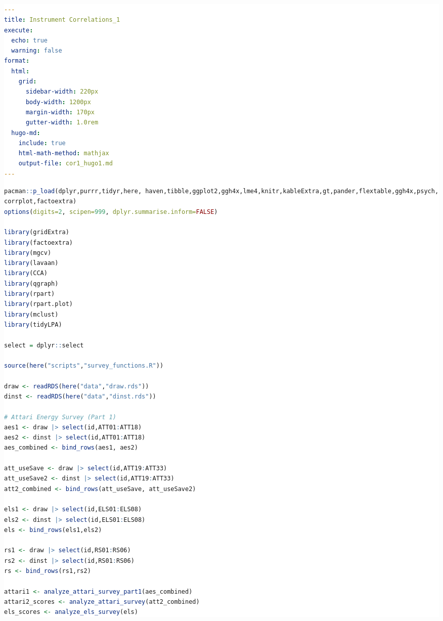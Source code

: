 ```yaml
---
title: Instrument Correlations_1
execute:
  echo: true
  warning: false
format:
  html:
    grid:
      sidebar-width: 220px
      body-width: 1200px
      margin-width: 170px
      gutter-width: 1.0rem
  hugo-md:
    include: true
    html-math-method: mathjax
    output-file: cor1_hugo1.md
---
```



``` r
pacman::p_load(dplyr,purrr,tidyr,here, haven,tibble,ggplot2,ggh4x,lme4,knitr,kableExtra,gt,pander,flextable,ggh4x,psych,corrplot,factoextra)
options(digits=2, scipen=999, dplyr.summarise.inform=FALSE)

library(gridExtra)
library(factoextra)
library(mgcv)
library(lavaan)
library(CCA)
library(qgraph)
library(rpart)
library(rpart.plot)
library(mclust)
library(tidyLPA)

select = dplyr::select

source(here("scripts","survey_functions.R"))

draw <- readRDS(here("data","draw.rds"))
dinst <- readRDS(here("data","dinst.rds"))

# Attari Energy Survey (Part 1)
aes1 <- draw |> select(id,ATT01:ATT18)
aes2 <- dinst |> select(id,ATT01:ATT18)
aes_combined <- bind_rows(aes1, aes2)

att_useSave <- draw |> select(id,ATT19:ATT33)
att_useSave2 <- dinst |> select(id,ATT19:ATT33)
att2_combined <- bind_rows(att_useSave, att_useSave2)

els1 <- draw |> select(id,ELS01:ELS08)
els2 <- dinst |> select(id,ELS01:ELS08)
els <- bind_rows(els1,els2)

rs1 <- draw |> select(id,RS01:RS06)
rs2 <- dinst |> select(id,RS01:RS06)
rs <- bind_rows(rs1,rs2)

attari1 <- analyze_attari_survey_part1(aes_combined)
attari2_scores <- analyze_attari_survey(att2_combined)
els_scores <- analyze_els_survey(els)
```